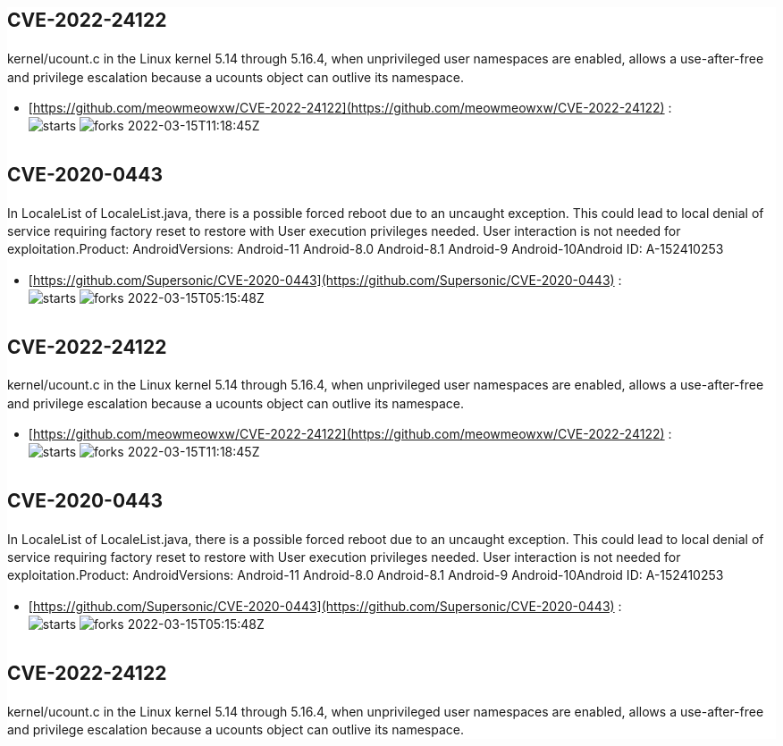 ## CVE-2022-24122
 kernel/ucount.c in the Linux kernel 5.14 through 5.16.4, when unprivileged user namespaces are enabled, allows a use-after-free and privilege escalation because a ucounts object can outlive its namespace.

- [https://github.com/meowmeowxw/CVE-2022-24122](https://github.com/meowmeowxw/CVE-2022-24122) :  
![starts](https://img.shields.io/github/stars/meowmeowxw/CVE-2022-24122.svg) 
![forks](https://img.shields.io/github/forks/meowmeowxw/CVE-2022-24122.svg) 
2022-03-15T11:18:45Z

## CVE-2020-0443
 In LocaleList of LocaleList.java, there is a possible forced reboot due to an uncaught exception. This could lead to local denial of service requiring factory reset to restore with User execution privileges needed. User interaction is not needed for exploitation.Product: AndroidVersions: Android-11 Android-8.0 Android-8.1 Android-9 Android-10Android ID: A-152410253

- [https://github.com/Supersonic/CVE-2020-0443](https://github.com/Supersonic/CVE-2020-0443) :  
![starts](https://img.shields.io/github/stars/Supersonic/CVE-2020-0443.svg) 
![forks](https://img.shields.io/github/forks/Supersonic/CVE-2020-0443.svg) 
2022-03-15T05:15:48Z

## CVE-2022-24122
 kernel/ucount.c in the Linux kernel 5.14 through 5.16.4, when unprivileged user namespaces are enabled, allows a use-after-free and privilege escalation because a ucounts object can outlive its namespace.

- [https://github.com/meowmeowxw/CVE-2022-24122](https://github.com/meowmeowxw/CVE-2022-24122) :  
![starts](https://img.shields.io/github/stars/meowmeowxw/CVE-2022-24122.svg) 
![forks](https://img.shields.io/github/forks/meowmeowxw/CVE-2022-24122.svg) 
2022-03-15T11:18:45Z

## CVE-2020-0443
 In LocaleList of LocaleList.java, there is a possible forced reboot due to an uncaught exception. This could lead to local denial of service requiring factory reset to restore with User execution privileges needed. User interaction is not needed for exploitation.Product: AndroidVersions: Android-11 Android-8.0 Android-8.1 Android-9 Android-10Android ID: A-152410253

- [https://github.com/Supersonic/CVE-2020-0443](https://github.com/Supersonic/CVE-2020-0443) :  
![starts](https://img.shields.io/github/stars/Supersonic/CVE-2020-0443.svg) 
![forks](https://img.shields.io/github/forks/Supersonic/CVE-2020-0443.svg) 
2022-03-15T05:15:48Z

## CVE-2022-24122
 kernel/ucount.c in the Linux kernel 5.14 through 5.16.4, when unprivileged user namespaces are enabled, allows a use-after-free and privilege escalation because a ucounts object can outlive its namespace.
